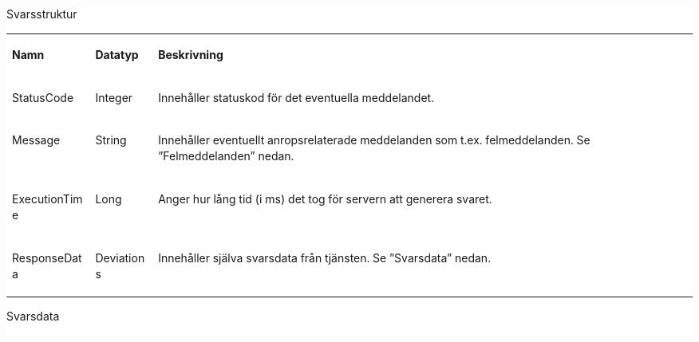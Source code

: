 <p>Svarsstruktur</p>
<table>
	<tbody>
		<tr>
			<td>
			<p><strong>Namn</strong></p>
			</td>
			<td>
			<p><strong>Datatyp</strong></p>
			</td>
			<td>
			<p><strong>Beskrivning</strong></p>
			</td>
		</tr>
		<tr>
			<td>
			<p>StatusCode</p>
			</td>
			<td>
			<p>Integer</p>
			</td>
			<td>
			<p>Innehåller statuskod för det eventuella meddelandet.</p>
			</td>
		</tr>
		<tr>
			<td>
			<p>Message</p>
			</td>
			<td>
			<p>String</p>
			</td>
			<td>
			<p>Innehåller eventuellt anropsrelaterade meddelanden som t.ex. felmeddelanden. Se ”Felmeddelanden” nedan.</p>
			</td>
		</tr>
		<tr>
			<td>
			<p>ExecutionTime</p>
			</td>
			<td>
			<p>Long</p>
			</td>
			<td>
			<p>Anger hur lång tid (i ms) det tog för servern att generera svaret.</p>
			</td>
		</tr>
		<tr>
			<td>
			<p>ResponseData</p>
			</td>
			<td>
			<p>Deviations</p>
			</td>
			<td>
			<p>Innehåller själva svarsdata från tjänsten. Se ”Svarsdata” nedan.</p>
			</td>
		</tr>
	</tbody>
</table>
<p>Svarsdata</p>
<table>
	<tbody>